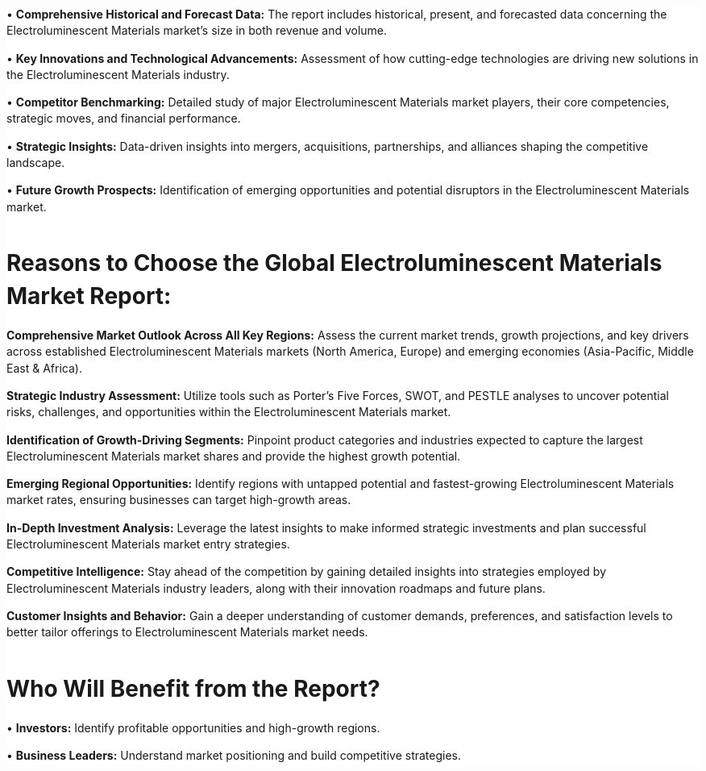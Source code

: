 • <strong>Comprehensive Historical and Forecast Data:</strong> The report includes historical, present, and forecasted data concerning the Electroluminescent Materials market’s size in both revenue and volume.

• <strong>Key Innovations and Technological Advancements:</strong> Assessment of how cutting-edge technologies are driving new solutions in the Electroluminescent Materials industry.

• <strong>Competitor Benchmarking:</strong> Detailed study of major Electroluminescent Materials market players, their core competencies, strategic moves, and financial performance.

• <strong>Strategic Insights:</strong> Data-driven insights into mergers, acquisitions, partnerships, and alliances shaping the competitive landscape.

• <strong>Future Growth Prospects:</strong> Identification of emerging opportunities and potential disruptors in the Electroluminescent Materials market.

# <strong>Reasons to Choose the Global Electroluminescent Materials Market Report:</strong>

<strong>Comprehensive Market Outlook Across All Key Regions:</strong>
Assess the current market trends, growth projections, and key drivers across established Electroluminescent Materials markets (North America, Europe) and emerging economies (Asia-Pacific, Middle East & Africa).

<strong>Strategic Industry Assessment:</strong>
Utilize tools such as Porter’s Five Forces, SWOT, and PESTLE analyses to uncover potential risks, challenges, and opportunities within the Electroluminescent Materials market.

<strong>Identification of Growth-Driving Segments:</strong>
Pinpoint product categories and industries expected to capture the largest Electroluminescent Materials market shares and provide the highest growth potential.

<strong>Emerging Regional Opportunities:</strong>
Identify regions with untapped potential and fastest-growing Electroluminescent Materials market rates, ensuring businesses can target high-growth areas.

<strong>In-Depth Investment Analysis:</strong>
Leverage the latest insights to make informed strategic investments and plan successful Electroluminescent Materials market entry strategies.

<strong>Competitive Intelligence:</strong>
Stay ahead of the competition by gaining detailed insights into strategies employed by Electroluminescent Materials industry leaders, along with their innovation roadmaps and future plans.

<strong>Customer Insights and Behavior:</strong>
Gain a deeper understanding of customer demands, preferences, and satisfaction levels to better tailor offerings to Electroluminescent Materials market needs.

# <strong>Who Will Benefit from the Report?</strong>

• <strong>Investors:</strong> Identify profitable opportunities and high-growth regions.

• <strong>Business Leaders:</strong> Understand market positioning and build competitive strategies.
